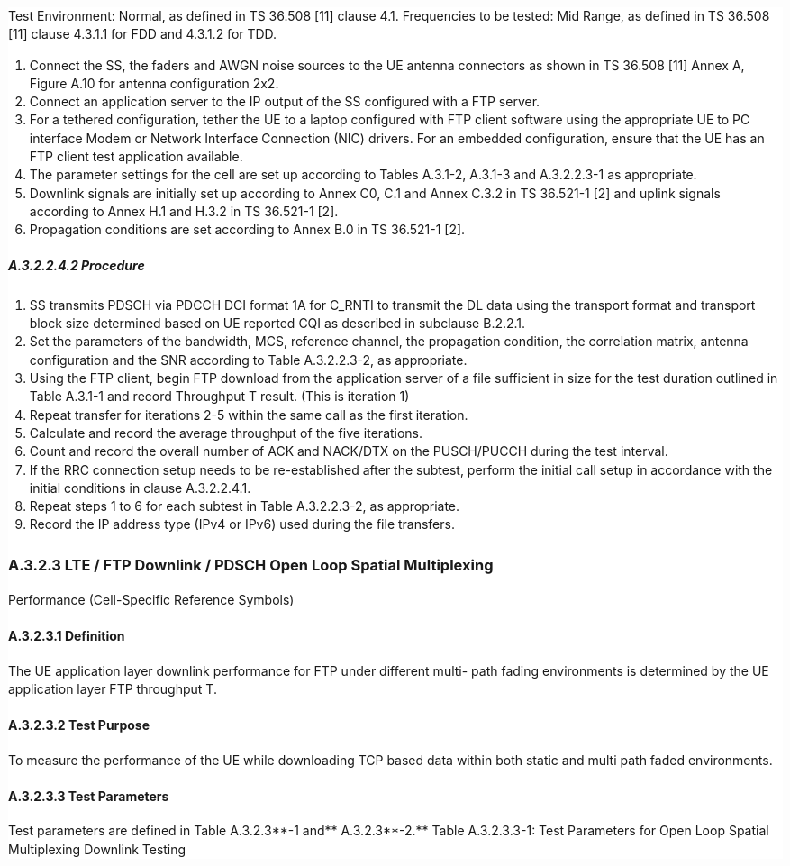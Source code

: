 Test Environment: Normal, as defined in TS 36.508 [11] clause 4.1.
Frequencies to be tested: Mid Range, as defined in TS 36.508 [11] clause
4.3.1.1 for FDD and 4.3.1.2 for TDD.
1) Connect the SS, the faders and AWGN noise sources to the UE antenna
connectors as shown in TS 36.508 [11] Annex A, Figure A.10 for antenna
configuration 2x2.
2) Connect an application server to the IP output of the SS configured with a
FTP server.
3) For a tethered configuration, tether the UE to a laptop configured with FTP
client software using the appropriate UE to PC interface Modem or Network
Interface Connection (NIC) drivers. For an embedded configuration, ensure that
the UE has an FTP client test application available.
4) The parameter settings for the cell are set up according to Tables A.3.1-2,
A.3.1-3 and A.3.2.2.3-1 as appropriate.
5) Downlink signals are initially set up according to Annex C0, C.1 and Annex
C.3.2 in TS 36.521-1 [2] and uplink signals according to Annex H.1 and H.3.2
in TS 36.521-1 [2].
6) Propagation conditions are set according to Annex B.0 in TS 36.521-1 [2].
##### A.3.2.2.4.2 Procedure
1) SS transmits PDSCH via PDCCH DCI format 1A for C_RNTI to transmit the DL
data using the transport format and transport block size determined based on
UE reported CQI as described in subclause B.2.2.1.
2) Set the parameters of the bandwidth, MCS, reference channel, the
propagation condition, the correlation matrix, antenna configuration and the
SNR according to Table A.3.2.2.3-2, as appropriate.
3) Using the FTP client, begin FTP download from the application server of a
file sufficient in size for the test duration outlined in Table A.3.1-1 and
record Throughput T result. (This is iteration 1)
4) Repeat transfer for iterations 2-5 within the same call as the first
iteration.
5) Calculate and record the average throughput of the five iterations.
6) Count and record the overall number of ACK and NACK/DTX on the PUSCH/PUCCH
during the test interval.
7) If the RRC connection setup needs to be re-established after the subtest,
perform the initial call setup in accordance with the initial conditions in
clause A.3.2.2.4.1.
8) Repeat steps 1 to 6 for each subtest in Table A.3.2.2.3-2, as appropriate.
9) Record the IP address type (IPv4 or IPv6) used during the file transfers.
### A.3.2.3 LTE / FTP Downlink / PDSCH Open Loop Spatial Multiplexing
Performance (Cell-Specific Reference Symbols)
#### A.3.2.3.1 Definition
The UE application layer downlink performance for FTP under different multi-
path fading environments is determined by the UE application layer FTP
throughput T.
#### A.3.2.3.2 Test Purpose
To measure the performance of the UE while downloading TCP based data within
both static and multi path faded environments.
#### A.3.2.3.3 Test Parameters
Test parameters are defined in Table A.3.2.3**-1 and** A.3.2.3**-2.**
Table A.3.2.3.3-1: Test Parameters for Open Loop Spatial Multiplexing Downlink
Testing